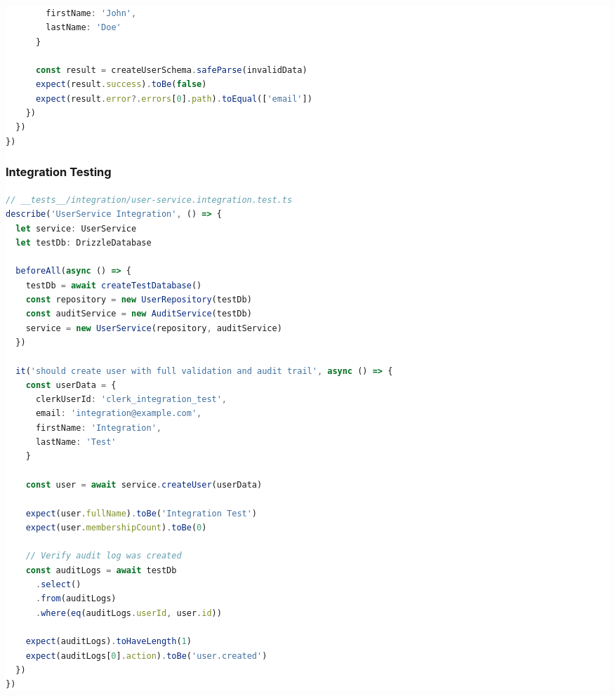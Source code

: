 ```typescript
        firstName: 'John',
        lastName: 'Doe'
      }

      const result = createUserSchema.safeParse(invalidData)
      expect(result.success).toBe(false)
      expect(result.error?.errors[0].path).toEqual(['email'])
    })
  })
})
```

### Integration Testing

```typescript
// __tests__/integration/user-service.integration.test.ts
describe('UserService Integration', () => {
  let service: UserService
  let testDb: DrizzleDatabase

  beforeAll(async () => {
    testDb = await createTestDatabase()
    const repository = new UserRepository(testDb)
    const auditService = new AuditService(testDb)
    service = new UserService(repository, auditService)
  })

  it('should create user with full validation and audit trail', async () => {
    const userData = {
      clerkUserId: 'clerk_integration_test',
      email: 'integration@example.com',
      firstName: 'Integration',
      lastName: 'Test'
    }

    const user = await service.createUser(userData)

    expect(user.fullName).toBe('Integration Test')
    expect(user.membershipCount).toBe(0)

    // Verify audit log was created
    const auditLogs = await testDb
      .select()
      .from(auditLogs)
      .where(eq(auditLogs.userId, user.id))

    expect(auditLogs).toHaveLength(1)
    expect(auditLogs[0].action).toBe('user.created')
  })
})
```
